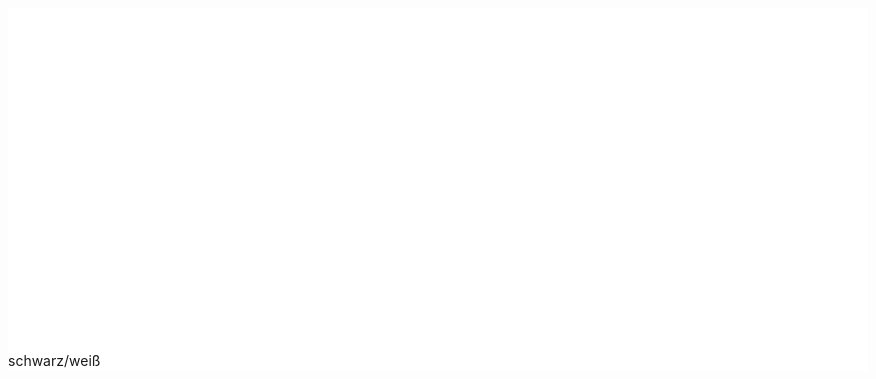  

</td>

</tr>

<tr>

<td style align="left" valign="top" charoff="50">

 

</td>

<td style align="left" valign="top" charoff="50">

 

</td>

<td style align="left" valign="top" charoff="50">

 

</td>

<td style align="center" valign="top" charoff="50">

 

</td>

<td style align="center" valign="top" charoff="50">

 

</td>

<td style align="center" valign="top" charoff="50">

 

</td>

</tr>

<tr>

<td style align="left" valign="top" charoff="50">

 

</td>

<td style align="left" valign="top" charoff="50">

 

</td>

<td style align="left" valign="top" charoff="50">

 

</td>

<td style align="center" valign="top" charoff="50">

schwarz/weiß

</td>
